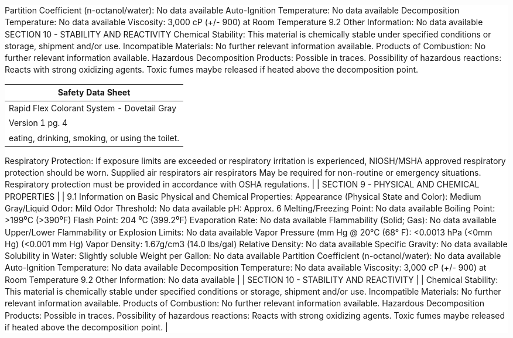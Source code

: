 Partition Coefficient (n-octanol/water): No data available
Auto-Ignition Temperature: No data available
Decomposition Temperature: No data available
Viscosity: 3,000 cP (+/- 900) at Room Temperature
9.2 Other Information: No data available
SECTION 10 - STABILITY AND REACTIVITY
Chemical Stability: This material is chemically stable under specified conditions or storage, shipment
and/or use.
Incompatible Materials: No further relevant information available.
Products of Combustion: No further relevant information available.
Hazardous Decomposition Products: Possible in traces.
Possibility of hazardous reactions: Reacts with strong oxidizing agents. Toxic fumes maybe released if
heated above the decomposition point.

| Safety Data Sheet |
| --- |
| Rapid Flex Colorant System - Dovetail Gray |
| Version 1 pg. 4 |
| eating, drinking, smoking, or using the toilet.
Respiratory Protection: If exposure limits are exceeded or respiratory irritation is experienced,
NIOSH/MSHA
approved respiratory protection should be worn. Supplied air respirators air respirators
May be required for non-routine or emergency situations. Respiratory protection must be
provided in accordance with OSHA regulations. |
| SECTION 9 - PHYSICAL AND CHEMICAL PROPERTIES |
| 9.1 Information on Basic Physical and Chemical Properties:
Appearance (Physical State and Color): Medium Gray/Liquid
Odor: Mild
Odor Threshold: No data available
pH: Approx. 6
Melting/Freezing Point: No data available
Boiling Point: >199⁰C (>390⁰F)
Flash Point: 204 ⁰C (399.2⁰F)
Evaporation Rate: No data available
Flammability (Solid; Gas): No data available
Upper/Lower Flammability or Explosion Limits: No data available
Vapor Pressure (mm Hg @ 20°C (68° F): <0.0013 hPa (<0mm Hg) (<0.001 mm Hg)
Vapor Density: 1.67g/cm3 (14.0 lbs/gal)
Relative Density: No data available
Specific Gravity: No data available
Solubility in Water: Slightly soluble
Weight per Gallon: No data available
Partition Coefficient (n-octanol/water): No data available
Auto-Ignition Temperature: No data available
Decomposition Temperature: No data available
Viscosity: 3,000 cP (+/- 900) at Room Temperature
9.2 Other Information: No data available |
| SECTION 10 - STABILITY AND REACTIVITY |
| Chemical Stability: This material is chemically stable under specified conditions or storage, shipment
and/or use.
Incompatible Materials: No further relevant information available.
Products of Combustion: No further relevant information available.
Hazardous Decomposition Products: Possible in traces.
Possibility of hazardous reactions: Reacts with strong oxidizing agents. Toxic fumes maybe released if
heated above the decomposition point. |
